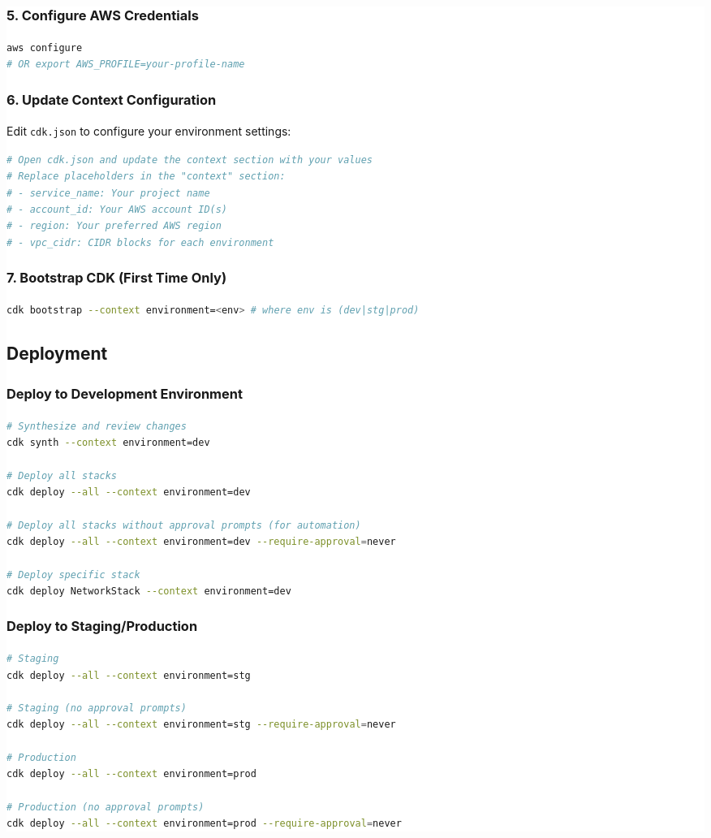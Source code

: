 ### 5. Configure AWS Credentials
```bash
aws configure
# OR export AWS_PROFILE=your-profile-name
```

### 6. Update Context Configuration
Edit `cdk.json` to configure your environment settings:
```bash
# Open cdk.json and update the context section with your values
# Replace placeholders in the "context" section:
# - service_name: Your project name
# - account_id: Your AWS account ID(s)  
# - region: Your preferred AWS region
# - vpc_cidr: CIDR blocks for each environment
```

### 7. Bootstrap CDK (First Time Only)
```bash
cdk bootstrap --context environment=<env> # where env is (dev|stg|prod)
```

## Deployment

### Deploy to Development Environment
```bash
# Synthesize and review changes
cdk synth --context environment=dev

# Deploy all stacks
cdk deploy --all --context environment=dev

# Deploy all stacks without approval prompts (for automation)
cdk deploy --all --context environment=dev --require-approval=never

# Deploy specific stack
cdk deploy NetworkStack --context environment=dev
```

### Deploy to Staging/Production
```bash
# Staging
cdk deploy --all --context environment=stg

# Staging (no approval prompts)
cdk deploy --all --context environment=stg --require-approval=never

# Production
cdk deploy --all --context environment=prod

# Production (no approval prompts)
cdk deploy --all --context environment=prod --require-approval=never
```
